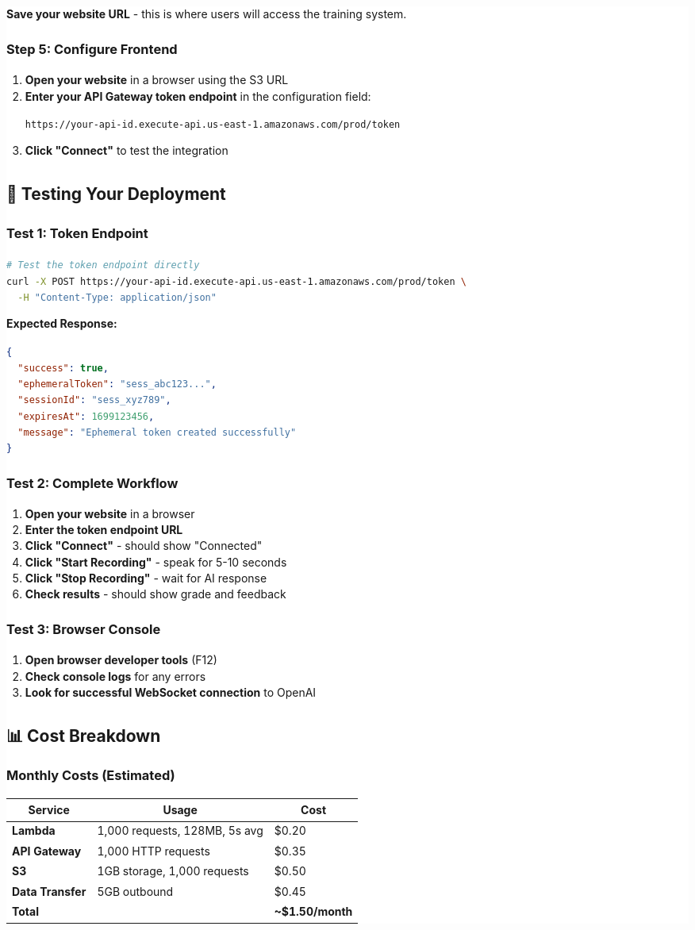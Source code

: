 **Save your website URL** - this is where users will access the training system.

### Step 5: Configure Frontend

1. **Open your website** in a browser using the S3 URL
2. **Enter your API Gateway token endpoint** in the configuration field:
   ```
   https://your-api-id.execute-api.us-east-1.amazonaws.com/prod/token
   ```
3. **Click "Connect"** to test the integration

## 🧪 Testing Your Deployment

### Test 1: Token Endpoint
```bash
# Test the token endpoint directly
curl -X POST https://your-api-id.execute-api.us-east-1.amazonaws.com/prod/token \
  -H "Content-Type: application/json"
```

**Expected Response:**
```json
{
  "success": true,
  "ephemeralToken": "sess_abc123...",
  "sessionId": "sess_xyz789",
  "expiresAt": 1699123456,
  "message": "Ephemeral token created successfully"
}
```

### Test 2: Complete Workflow
1. **Open your website** in a browser
2. **Enter the token endpoint URL**
3. **Click "Connect"** - should show "Connected"
4. **Click "Start Recording"** - speak for 5-10 seconds
5. **Click "Stop Recording"** - wait for AI response
6. **Check results** - should show grade and feedback

### Test 3: Browser Console
1. **Open browser developer tools** (F12)
2. **Check console logs** for any errors
3. **Look for successful WebSocket connection** to OpenAI

## 📊 Cost Breakdown

### Monthly Costs (Estimated)
| Service | Usage | Cost |
|---------|-------|------|
| **Lambda** | 1,000 requests, 128MB, 5s avg | $0.20 |
| **API Gateway** | 1,000 HTTP requests | $0.35 |
| **S3** | 1GB storage, 1,000 requests | $0.50 |
| **Data Transfer** | 5GB outbound | $0.45 |
| **Total** | | **~$1.50/month** |
